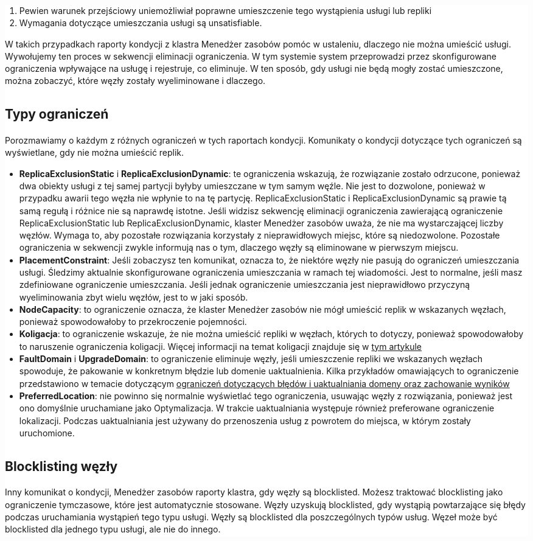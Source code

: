 1. Pewien warunek przejściowy uniemożliwiał poprawne umieszczenie tego wystąpienia usługi lub repliki
2. Wymagania dotyczące umieszczania usługi są unsatisfiable.

W takich przypadkach raporty kondycji z klastra Menedżer zasobów pomóc w ustaleniu, dlaczego nie można umieścić usługi. Wywołujemy ten proces w sekwencji eliminacji ograniczenia. W tym systemie system przeprowadzi przez skonfigurowane ograniczenia wpływające na usługę i rejestruje, co eliminuje. W ten sposób, gdy usługi nie będą mogły zostać umieszczone, można zobaczyć, które węzły zostały wyeliminowane i dlaczego.

## <a name="constraint-types"></a>Typy ograniczeń
Porozmawiamy o każdym z różnych ograniczeń w tych raportach kondycji. Komunikaty o kondycji dotyczące tych ograniczeń są wyświetlane, gdy nie można umieścić replik.

* **ReplicaExclusionStatic** i **ReplicaExclusionDynamic**: te ograniczenia wskazują, że rozwiązanie zostało odrzucone, ponieważ dwa obiekty usługi z tej samej partycji byłyby umieszczane w tym samym węźle. Nie jest to dozwolone, ponieważ w przypadku awarii tego węzła nie wpłynie to na tę partycję. ReplicaExclusionStatic i ReplicaExclusionDynamic są prawie tą samą regułą i różnice nie są naprawdę istotne. Jeśli widzisz sekwencję eliminacji ograniczenia zawierającą ograniczenie ReplicaExclusionStatic lub ReplicaExclusionDynamic, klaster Menedżer zasobów uważa, że nie ma wystarczającej liczby węzłów. Wymaga to, aby pozostałe rozwiązania korzystały z nieprawidłowych miejsc, które są niedozwolone. Pozostałe ograniczenia w sekwencji zwykle informują nas o tym, dlaczego węzły są eliminowane w pierwszym miejscu.
* **PlacementConstraint**: Jeśli zobaczysz ten komunikat, oznacza to, że niektóre węzły nie pasują do ograniczeń umieszczania usługi. Śledzimy aktualnie skonfigurowane ograniczenia umieszczania w ramach tej wiadomości. Jest to normalne, jeśli masz zdefiniowane ograniczenie umieszczania. Jeśli jednak ograniczenie umieszczania jest nieprawidłowo przyczyną wyeliminowania zbyt wielu węzłów, jest to w jaki sposób.
* **NodeCapacity**: to ograniczenie oznacza, że klaster Menedżer zasobów nie mógł umieścić replik w wskazanych węzłach, ponieważ spowodowałoby to przekroczenie pojemności.
* **Koligacja**: to ograniczenie wskazuje, że nie można umieścić repliki w węzłach, których to dotyczy, ponieważ spowodowałoby to naruszenie ograniczenia koligacji. Więcej informacji na temat koligacji znajduje się w [tym artykule](service-fabric-cluster-resource-manager-advanced-placement-rules-affinity.md)
* **FaultDomain** i **UpgradeDomain**: to ograniczenie eliminuje węzły, jeśli umieszczenie repliki we wskazanych węzłach spowoduje, że pakowanie w konkretnym błędzie lub domenie uaktualnienia. Kilka przykładów omawiających to ograniczenie przedstawiono w temacie dotyczącym [ograniczeń dotyczących błędów i uaktualniania domeny oraz zachowanie wyników](service-fabric-cluster-resource-manager-cluster-description.md)
* **PreferredLocation**: nie powinno się normalnie wyświetlać tego ograniczenia, usuwając węzły z rozwiązania, ponieważ jest ono domyślnie uruchamiane jako Optymalizacja. W trakcie uaktualniania występuje również preferowane ograniczenie lokalizacji. Podczas uaktualniania jest używany do przenoszenia usług z powrotem do miejsca, w którym zostały uruchomione.

## <a name="blocklisting-nodes"></a>Blocklisting węzły
Inny komunikat o kondycji, Menedżer zasobów raporty klastra, gdy węzły są blocklisted. Możesz traktować blocklisting jako ograniczenie tymczasowe, które jest automatycznie stosowane. Węzły uzyskują blocklisted, gdy wystąpią powtarzające się błędy podczas uruchamiania wystąpień tego typu usługi. Węzły są blocklisted dla poszczególnych typów usług. Węzeł może być blocklisted dla jednego typu usługi, ale nie do innego. 
